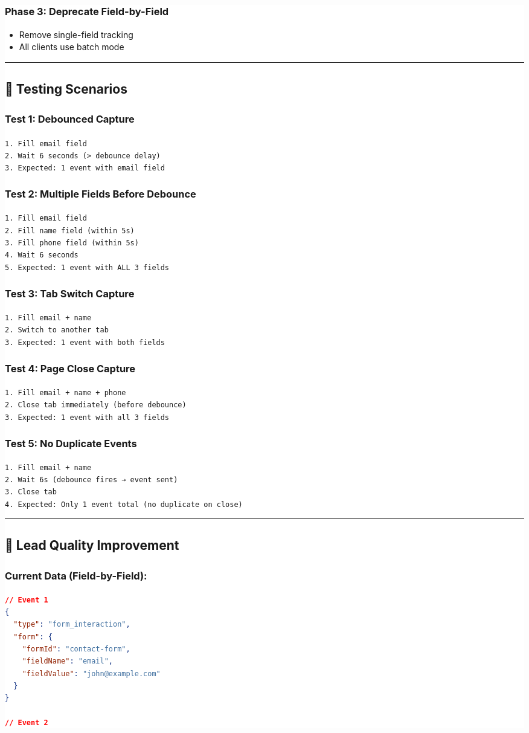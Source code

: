 ### Phase 3: Deprecate Field-by-Field
- Remove single-field tracking
- All clients use batch mode

---

## 🧪 Testing Scenarios

### Test 1: Debounced Capture
```
1. Fill email field
2. Wait 6 seconds (> debounce delay)
3. Expected: 1 event with email field
```

### Test 2: Multiple Fields Before Debounce
```
1. Fill email field
2. Fill name field (within 5s)
3. Fill phone field (within 5s)
4. Wait 6 seconds
5. Expected: 1 event with ALL 3 fields
```

### Test 3: Tab Switch Capture
```
1. Fill email + name
2. Switch to another tab
3. Expected: 1 event with both fields
```

### Test 4: Page Close Capture
```
1. Fill email + name + phone
2. Close tab immediately (before debounce)
3. Expected: 1 event with all 3 fields
```

### Test 5: No Duplicate Events
```
1. Fill email + name
2. Wait 6s (debounce fires → event sent)
3. Close tab
4. Expected: Only 1 event total (no duplicate on close)
```

---

## 🎨 Lead Quality Improvement

### Current Data (Field-by-Field):
```json
// Event 1
{
  "type": "form_interaction",
  "form": {
    "formId": "contact-form",
    "fieldName": "email",
    "fieldValue": "john@example.com"
  }
}

// Event 2
```
